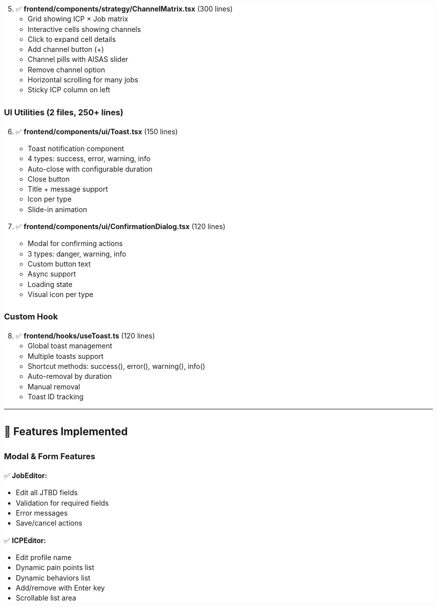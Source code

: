 5. ✅ **frontend/components/strategy/ChannelMatrix.tsx** (300 lines)
   - Grid showing ICP × Job matrix
   - Interactive cells showing channels
   - Click to expand cell details
   - Add channel button (+)
   - Channel pills with AISAS slider
   - Remove channel option
   - Horizontal scrolling for many jobs
   - Sticky ICP column on left

### UI Utilities (2 files, 250+ lines)

6. ✅ **frontend/components/ui/Toast.tsx** (150 lines)
   - Toast notification component
   - 4 types: success, error, warning, info
   - Auto-close with configurable duration
   - Close button
   - Title + message support
   - Icon per type
   - Slide-in animation

7. ✅ **frontend/components/ui/ConfirmationDialog.tsx** (120 lines)
   - Modal for confirming actions
   - 3 types: danger, warning, info
   - Custom button text
   - Async support
   - Loading state
   - Visual icon per type

### Custom Hook

8. ✅ **frontend/hooks/useToast.ts** (120 lines)
   - Global toast management
   - Multiple toasts support
   - Shortcut methods: success(), error(), warning(), info()
   - Auto-removal by duration
   - Manual removal
   - Toast ID tracking

---

## 🎯 Features Implemented

### Modal & Form Features
✅ **JobEditor:**
- Edit all JTBD fields
- Validation for required fields
- Error messages
- Save/cancel actions

✅ **ICPEditor:**
- Edit profile name
- Dynamic pain points list
- Dynamic behaviors list
- Add/remove with Enter key
- Scrollable list area
